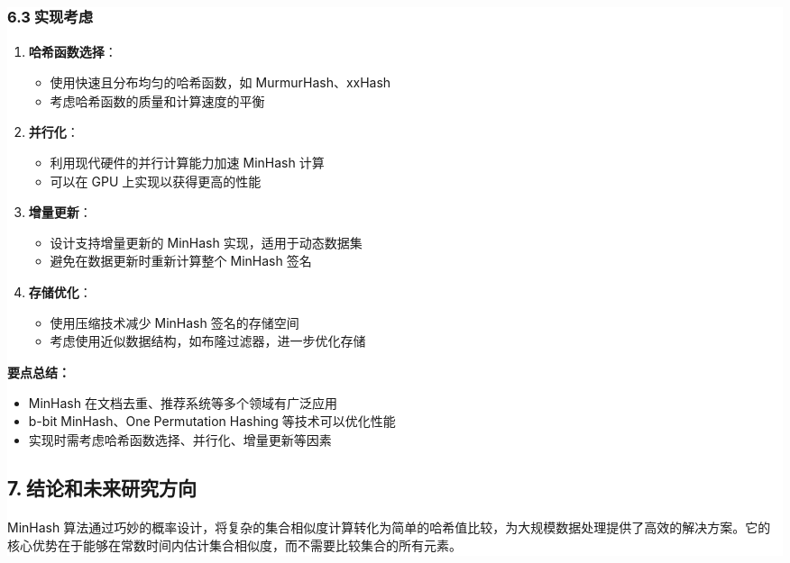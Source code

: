 ### 6.3 实现考虑

1. **哈希函数选择**：
    - 使用快速且分布均匀的哈希函数，如 MurmurHash、xxHash
    - 考虑哈希函数的质量和计算速度的平衡

2. **并行化**：
    - 利用现代硬件的并行计算能力加速 MinHash 计算
    - 可以在 GPU 上实现以获得更高的性能

3. **增量更新**：
    - 设计支持增量更新的 MinHash 实现，适用于动态数据集
    - 避免在数据更新时重新计算整个 MinHash 签名

4. **存储优化**：
    - 使用压缩技术减少 MinHash 签名的存储空间
    - 考虑使用近似数据结构，如布隆过滤器，进一步优化存储

**要点总结：**
- MinHash 在文档去重、推荐系统等多个领域有广泛应用
- b-bit MinHash、One Permutation Hashing 等技术可以优化性能
- 实现时需考虑哈希函数选择、并行化、增量更新等因素

## 7. 结论和未来研究方向

MinHash 算法通过巧妙的概率设计，将复杂的集合相似度计算转化为简单的哈希值比较，为大规模数据处理提供了高效的解决方案。它的核心优势在于能够在常数时间内估计集合相似度，而不需要比较集合的所有元素。